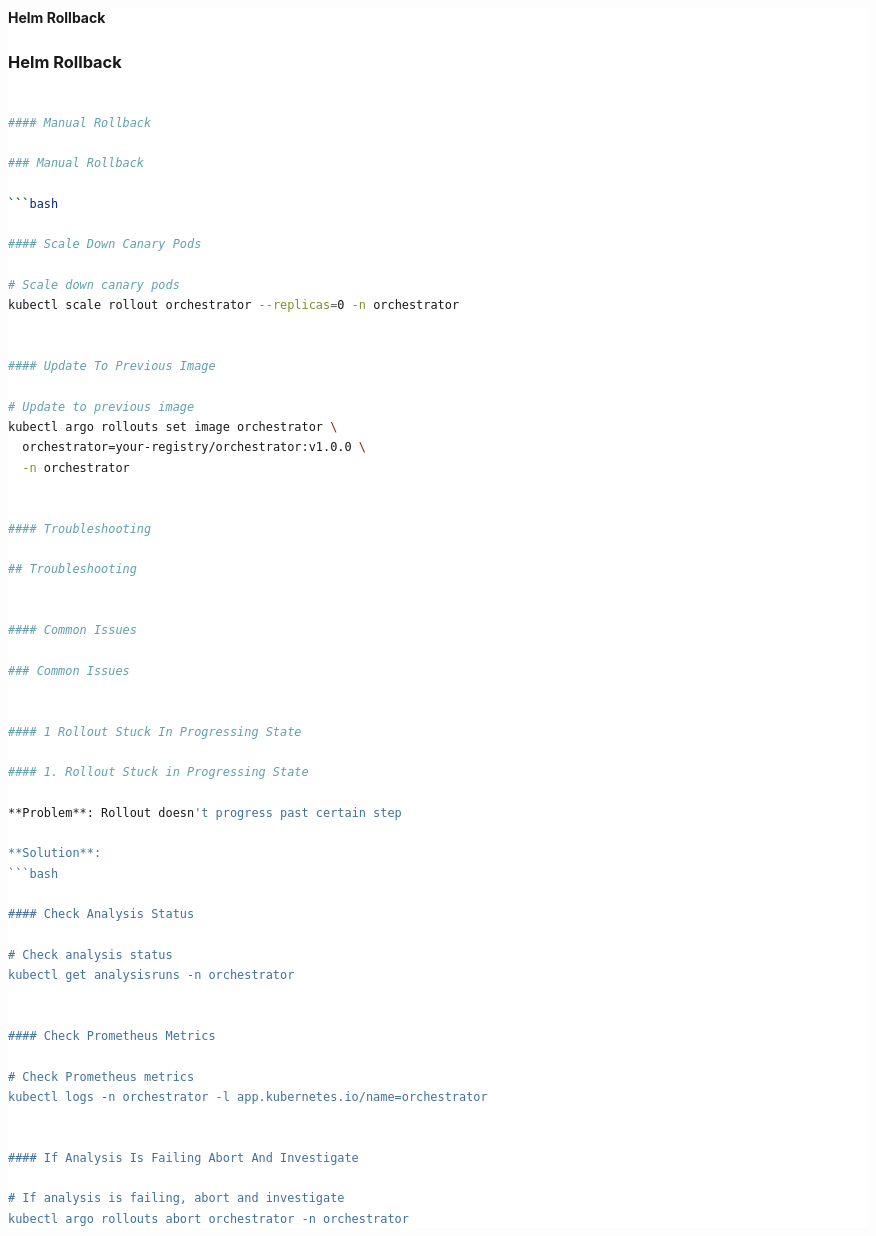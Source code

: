 

#### Helm Rollback

### Helm Rollback

```bash

#### Manual Rollback

### Manual Rollback

```bash

#### Scale Down Canary Pods

# Scale down canary pods
kubectl scale rollout orchestrator --replicas=0 -n orchestrator


#### Update To Previous Image

# Update to previous image
kubectl argo rollouts set image orchestrator \
  orchestrator=your-registry/orchestrator:v1.0.0 \
  -n orchestrator


#### Troubleshooting

## Troubleshooting


#### Common Issues

### Common Issues


#### 1 Rollout Stuck In Progressing State

#### 1. Rollout Stuck in Progressing State

**Problem**: Rollout doesn't progress past certain step

**Solution**:
```bash

#### Check Analysis Status

# Check analysis status
kubectl get analysisruns -n orchestrator


#### Check Prometheus Metrics

# Check Prometheus metrics
kubectl logs -n orchestrator -l app.kubernetes.io/name=orchestrator


#### If Analysis Is Failing Abort And Investigate

# If analysis is failing, abort and investigate
kubectl argo rollouts abort orchestrator -n orchestrator
```
